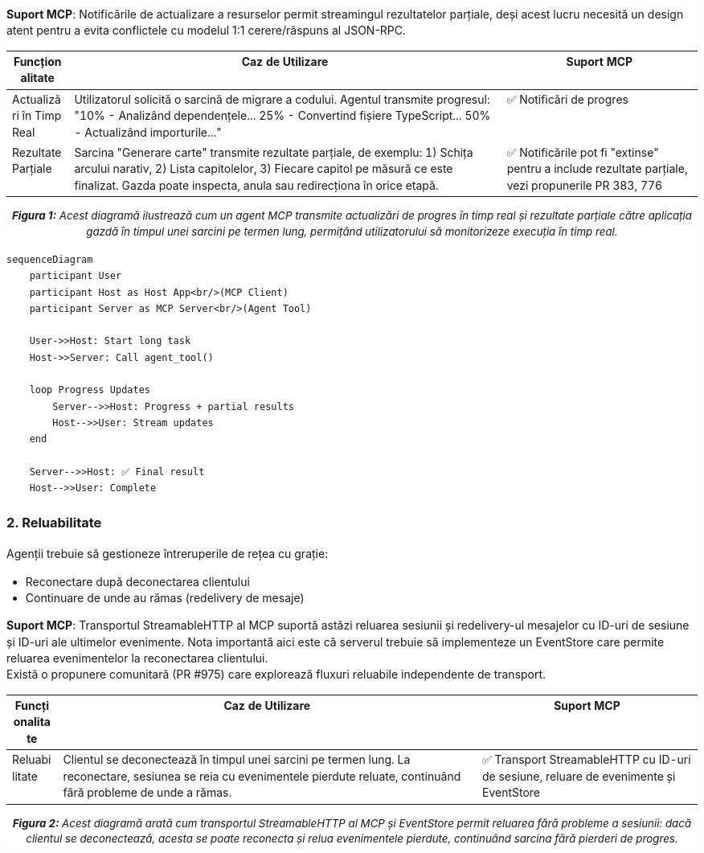 **Suport MCP**: Notificările de actualizare a resurselor permit streamingul rezultatelor parțiale, deși acest lucru necesită un design atent pentru a evita conflictele cu modelul 1:1 cerere/răspuns al JSON-RPC.

| Funcționalitate            | Caz de Utilizare                                                                                                                                                                       | Suport MCP                                                                                  |
| -------------------------- | ------------------------------------------------------------------------------------------------------------------------------------------------------------------------------------- | ------------------------------------------------------------------------------------------ |
| Actualizări în Timp Real   | Utilizatorul solicită o sarcină de migrare a codului. Agentul transmite progresul: "10% - Analizând dependențele... 25% - Convertind fișiere TypeScript... 50% - Actualizând importurile..." | ✅ Notificări de progres                                                                    |
| Rezultate Parțiale         | Sarcina "Generare carte" transmite rezultate parțiale, de exemplu: 1) Schița arcului narativ, 2) Lista capitolelor, 3) Fiecare capitol pe măsură ce este finalizat. Gazda poate inspecta, anula sau redirecționa în orice etapă. | ✅ Notificările pot fi "extinse" pentru a include rezultate parțiale, vezi propunerile PR 383, 776 |

<div align="center" style="font-style: italic; font-size: 0.95em; margin-bottom: 0.5em;">
<strong>Figura 1:</strong> Acest diagramă ilustrează cum un agent MCP transmite actualizări de progres în timp real și rezultate parțiale către aplicația gazdă în timpul unei sarcini pe termen lung, permițând utilizatorului să monitorizeze execuția în timp real.
</div>

```mermaid
sequenceDiagram
    participant User
    participant Host as Host App<br/>(MCP Client)
    participant Server as MCP Server<br/>(Agent Tool)

    User->>Host: Start long task
    Host->>Server: Call agent_tool()

    loop Progress Updates
        Server-->>Host: Progress + partial results
        Host-->>User: Stream updates
    end

    Server-->>Host: ✅ Final result
    Host-->>User: Complete
```

### 2. Reluabilitate

Agenții trebuie să gestioneze întreruperile de rețea cu grație:

- Reconectare după deconectarea clientului
- Continuare de unde au rămas (redelivery de mesaje)

**Suport MCP**: Transportul StreamableHTTP al MCP suportă astăzi reluarea sesiunii și redelivery-ul mesajelor cu ID-uri de sesiune și ID-uri ale ultimelor evenimente. Nota importantă aici este că serverul trebuie să implementeze un EventStore care permite reluarea evenimentelor la reconectarea clientului.  
Există o propunere comunitară (PR #975) care explorează fluxuri reluabile independente de transport.

| Funcționalitate | Caz de Utilizare                                                                                                                                                   | Suport MCP                                                                |
| --------------- | ------------------------------------------------------------------------------------------------------------------------------------------------------------------ | -------------------------------------------------------------------------- |
| Reluabilitate   | Clientul se deconectează în timpul unei sarcini pe termen lung. La reconectare, sesiunea se reia cu evenimentele pierdute reluate, continuând fără probleme de unde a rămas. | ✅ Transport StreamableHTTP cu ID-uri de sesiune, reluare de evenimente și EventStore |

<div align="center" style="font-style: italic; font-size: 0.95em; margin-bottom: 0.5em;">
<strong>Figura 2:</strong> Acest diagramă arată cum transportul StreamableHTTP al MCP și EventStore permit reluarea fără probleme a sesiunii: dacă clientul se deconectează, acesta se poate reconecta și relua evenimentele pierdute, continuând sarcina fără pierderi de progres.
</div>
